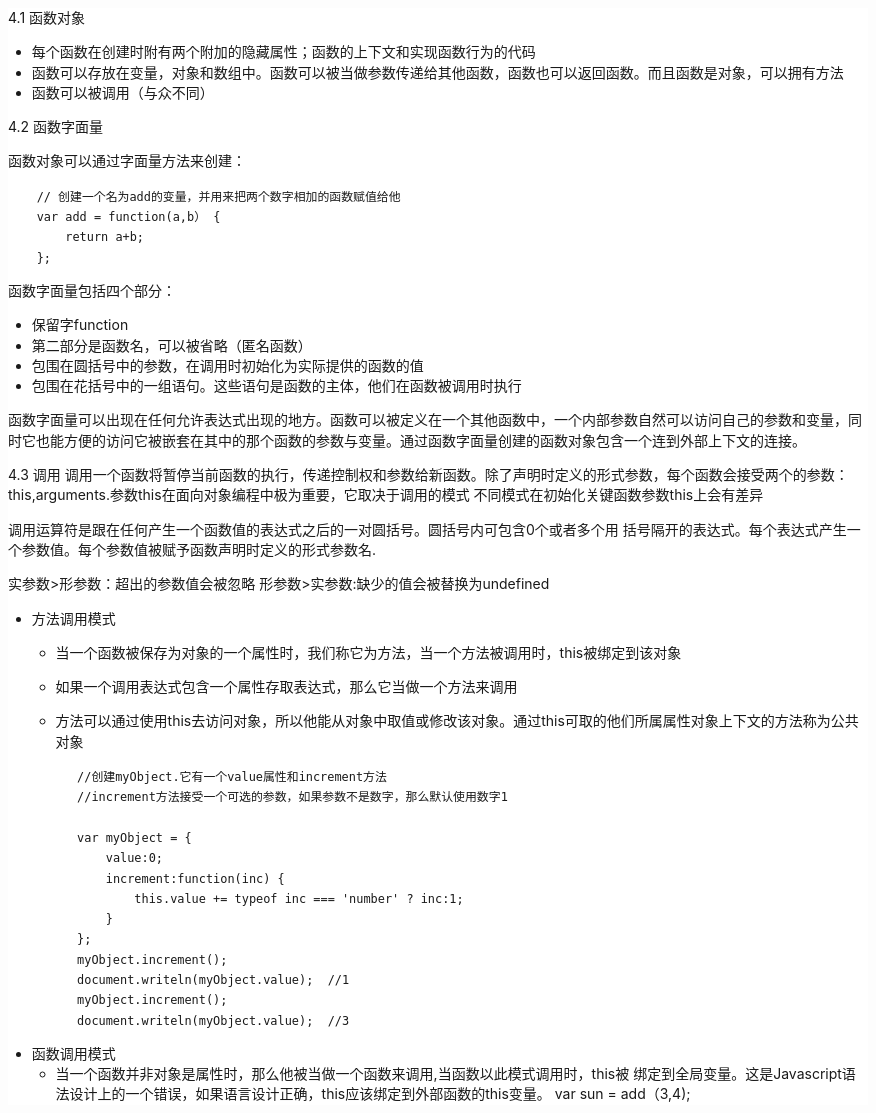 
4.1 函数对象 <br/>

+ 每个函数在创建时附有两个附加的隐藏属性；函数的上下文和实现函数行为的代码
+ 函数可以存放在变量，对象和数组中。函数可以被当做参数传递给其他函数，函数也可以返回函数。而且函数是对象，可以拥有方法
+ 函数可以被调用（与众不同）

4.2 函数字面量

函数对象可以通过字面量方法来创建：

		// 创建一个名为add的变量，并用来把两个数字相加的函数赋值给他
		var add = function(a,b） {
			return a+b;
		};
函数字面量包括四个部分：
  
 + 保留字function
 + 第二部分是函数名，可以被省略（匿名函数）
 + 包围在圆括号中的参数，在调用时初始化为实际提供的函数的值
 + 包围在花括号中的一组语句。这些语句是函数的主体，他们在函数被调用时执行

函数字面量可以出现在任何允许表达式出现的地方。函数可以被定义在一个其他函数中，一个内部参数自然可以访问自己的参数和变量，同时它也能方便的访问它被嵌套在其中的那个函数的参数与变量。通过函数字面量创建的函数对象包含一个连到外部上下文的连接。
 
4.3 调用
调用一个函数将暂停当前函数的执行，传递控制权和参数给新函数。除了声明时定义的形式参数，每个函数会接受两个的参数：this,arguments.参数this在面向对象编程中极为重要，它取决于调用的模式
不同模式在初始化关键函数参数this上会有差异

调用运算符是跟在任何产生一个函数值的表达式之后的一对圆括号。圆括号内可包含0个或者多个用
括号隔开的表达式。每个表达式产生一个参数值。每个参数值被赋予函数声明时定义的形式参数名.

实参数>形参数：超出的参数值会被忽略
形参数>实参数:缺少的值会被替换为undefined


+ 方法调用模式
   + 当一个函数被保存为对象的一个属性时，我们称它为方法，当一个方法被调用时，this被绑定到该对象
   + 如果一个调用表达式包含一个属性存取表达式，那么它当做一个方法来调用
   + 方法可以通过使用this去访问对象，所以他能从对象中取值或修改该对象。通过this可取的他们所属属性对象上下文的方法称为公共对象
     
			//创建myObject.它有一个value属性和increment方法
			//increment方法接受一个可选的参数，如果参数不是数字，那么默认使用数字1

			var myObject = {
				value:0;
				increment:function(inc) {
					this.value += typeof inc === 'number' ? inc:1;
				}
			};
			myObject.increment();   
			document.writeln(myObject.value);  //1
			myObject.increment();
			document.writeln(myObject.value);  //3
+ 函数调用模式
	+ 当一个函数并非对象是属性时，那么他被当做一个函数来调用,当函数以此模式调用时，this被
绑定到全局变量。这是Javascript语法设计上的一个错误，如果语言设计正确，this应该绑定到外部函数的this变量。
			var sun = add（3,4);
